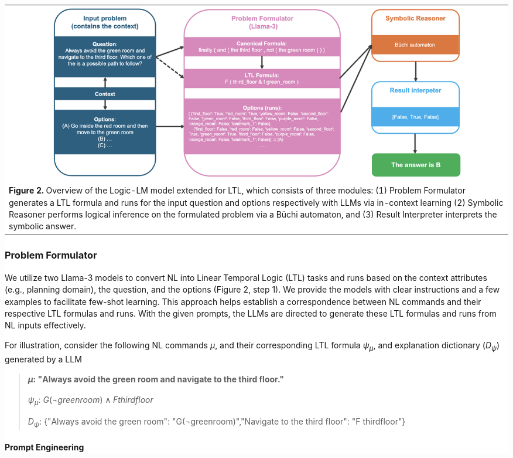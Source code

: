 <table align="center">
  <tr align="center">
      <td><img src="misc/img/pipeline_ltl.png" width=700></td>
  </tr>
  <tr align="left">
    <td colspan=2><b>Figure 2.</b> Overview of the Logic-LM model extended for LTL, which consists of three modules: (1) Problem Formulator generates a LTL formula and runs for the input question and options respectively with LLMs via in-context learning (2) Symbolic Reasoner performs logical inference on the formulated problem via a Büchi automaton, and (3) Result Interpreter interprets the symbolic answer.</td>
  </tr>
</table>

### Problem Formulator

We utilize two Llama-3 models to convert NL into Linear Temporal Logic (LTL) tasks and runs based on the context attributes (e.g., planning domain), the question, and the options (Figure 2, step 1). We provide the models with clear instructions and a few examples to facilitate few-shot learning. This approach helps establish a correspondence between NL commands and their respective LTL formulas and runs. With the given prompts, the LLMs are directed to generate these LTL formulas and runs from NL inputs effectively.

For illustration, consider the following NL commands $\mu$, and their corresponding LTL formula $\psi_{\mu}$, and explanation dictionary $(D_{\psi})$ generated by a LLM

> **$\mu:$ "Always avoid the green room and navigate to the third floor."**
>
> $\psi_{\mu}$: $G( \neg greenroom) \land F thirdfloor$
>
> $D_{\psi}$: {"Always avoid the green room": "G(¬greenroom)","Navigate to the third floor": "F thirdfloor"}

#### Prompt Engineering
